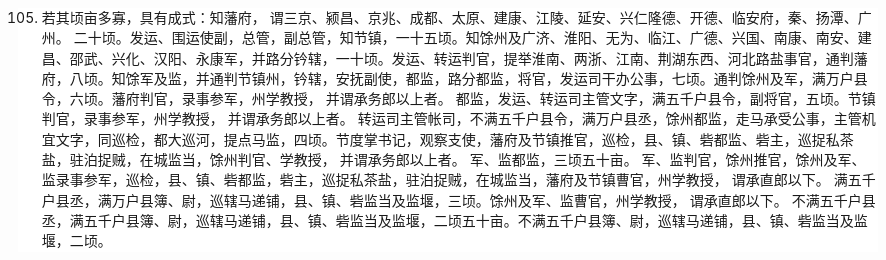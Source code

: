 105. <span id="志第一百二十五_职官十二（奉禄制下）-增给_公用钱_给券_职田_增给-105"></span>
若其顷亩多寡，具有成式：知藩府， 谓三京、颍昌、京兆、成都、太原、建康、江陵、延安、兴仁隆德、开德、临安府，秦、扬潭、广州。 二十顷。发运、围运使副，总管，副总管，知节镇，一十五顷。知馀州及广济、淮阳、无为、临江、广德、兴国、南康、南安、建昌、邵武、兴化、汉阳、永康军，并路分钤辖，一十顷。发运、转运判官，提举淮南、两浙、江南、荆湖东西、河北路盐事官，通判藩府，八顷。知馀军及监，并通判节镇州，钤辖，安抚副使，都监，路分都监，将官，发运司干办公事，七顷。通判馀州及军，满万户县令，六顷。藩府判官，录事参军，州学教授， 并谓承务郎以上者。 都监，发运、转运司主管文字，满五千户县令，副将官，五顷。节镇判官，录事参军，州学教授， 并谓承务郎以上者。 转运司主管帐司，不满五千户县令，满万户县丞，馀州都监，走马承受公事，主管机宜文字，同巡检，都大巡河，提点马监，四顷。节度掌书记，观察支使，藩府及节镇推官，巡检，县、镇、砦都监、砦主，巡捉私茶盐，驻泊捉贼，在城监当，馀州判官、学教授， 并谓承务郎以上者。 军、监都监，三顷五十亩。 军、监判官，馀州推官，馀州及军、监录事参军，巡检，县、镇、砦都监，砦主，巡捉私茶盐，驻泊捉贼，在城监当，藩府及节镇曹官，州学教授， 谓承直郎以下。 满五千户县丞，满万户县簿、尉，巡辖马递铺，县、镇、砦监当及监堰，三顷。馀州及军、监曹官，州学教授， 谓承直郎以下。 不满五千户县丞，满五千户县簿、尉，巡辖马递铺，县、镇、砦监当及监堰，二顷五十亩。不满五千户县簿、尉，巡辖马递铺，县、镇、砦监当及监堰，二顷。
